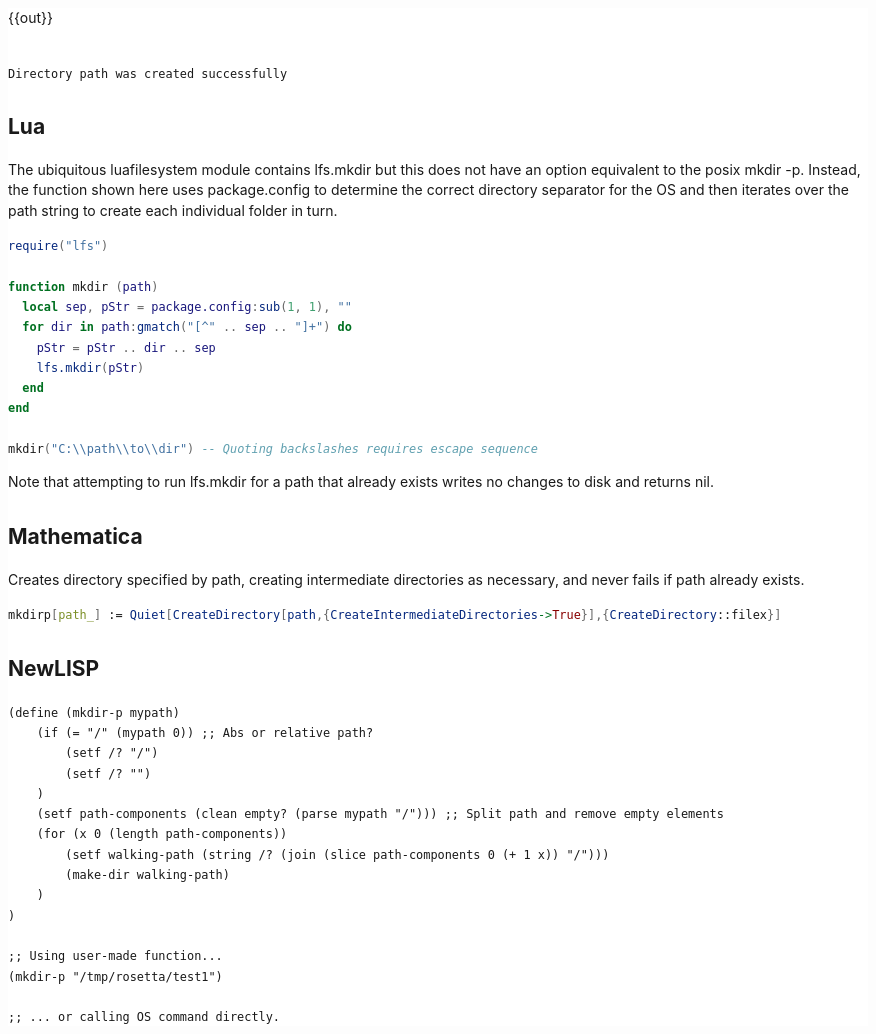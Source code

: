 
{{out}}

```txt

Directory path was created successfully

```



## Lua

The ubiquitous luafilesystem module contains lfs.mkdir but this does not have an option equivalent to the posix mkdir -p.
Instead, the function shown here uses package.config to determine the correct directory separator for the OS and then iterates over the path string to create each individual folder in turn.

```Lua
require("lfs")

function mkdir (path)
  local sep, pStr = package.config:sub(1, 1), ""
  for dir in path:gmatch("[^" .. sep .. "]+") do
    pStr = pStr .. dir .. sep
    lfs.mkdir(pStr)
  end
end

mkdir("C:\\path\\to\\dir") -- Quoting backslashes requires escape sequence
```

Note that attempting to run lfs.mkdir for a path that already exists writes no changes to disk and returns nil.


## Mathematica

Creates directory specified by path, creating intermediate directories as necessary, and never fails if path already exists. 

```Mathematica
mkdirp[path_] := Quiet[CreateDirectory[path,{CreateIntermediateDirectories->True}],{CreateDirectory::filex}]
```



## NewLISP


```newlisp
(define (mkdir-p mypath)
    (if (= "/" (mypath 0)) ;; Abs or relative path?
        (setf /? "/")
        (setf /? "")
    )
    (setf path-components (clean empty? (parse mypath "/"))) ;; Split path and remove empty elements
    (for (x 0 (length path-components))
        (setf walking-path (string /? (join (slice path-components 0 (+ 1 x)) "/")))
        (make-dir walking-path)
    )
)

;; Using user-made function...
(mkdir-p "/tmp/rosetta/test1")

;; ... or calling OS command directly.
```